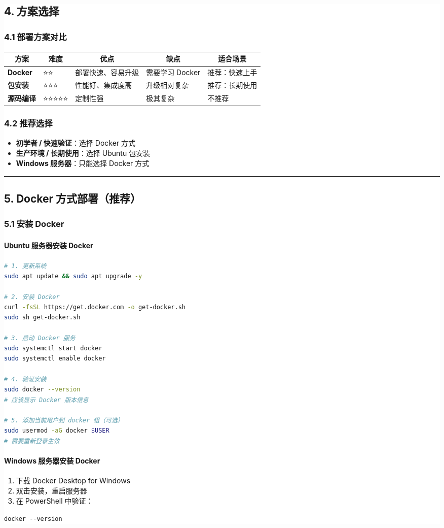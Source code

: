 
## 4. 方案选择

### 4.1 部署方案对比

| 方案         | 难度  | 优点               | 缺点            | 适合场景       |
| ------------ | ----- | ------------------ | --------------- | -------------- |
| **Docker**   | ⭐⭐    | 部署快速、容易升级 | 需要学习 Docker | 推荐：快速上手 |
| **包安装**   | ⭐⭐⭐   | 性能好、集成度高   | 升级相对复杂    | 推荐：长期使用 |
| **源码编译** | ⭐⭐⭐⭐⭐ | 定制性强           | 极其复杂        | 不推荐         |

### 4.2 推荐选择

- **初学者 / 快速验证**：选择 Docker 方式
- **生产环境 / 长期使用**：选择 Ubuntu 包安装
- **Windows 服务器**：只能选择 Docker 方式

---

## 5. Docker 方式部署（推荐）

### 5.1 安装 Docker

#### Ubuntu 服务器安装 Docker

```bash
# 1. 更新系统
sudo apt update && sudo apt upgrade -y

# 2. 安装 Docker
curl -fsSL https://get.docker.com -o get-docker.sh
sudo sh get-docker.sh

# 3. 启动 Docker 服务
sudo systemctl start docker
sudo systemctl enable docker

# 4. 验证安装
sudo docker --version
# 应该显示 Docker 版本信息

# 5. 添加当前用户到 docker 组（可选）
sudo usermod -aG docker $USER
# 需要重新登录生效
```

#### Windows 服务器安装 Docker

1. 下载 Docker Desktop for Windows
2. 双击安装，重启服务器
3. 在 PowerShell 中验证：
```powershell
docker --version
```
